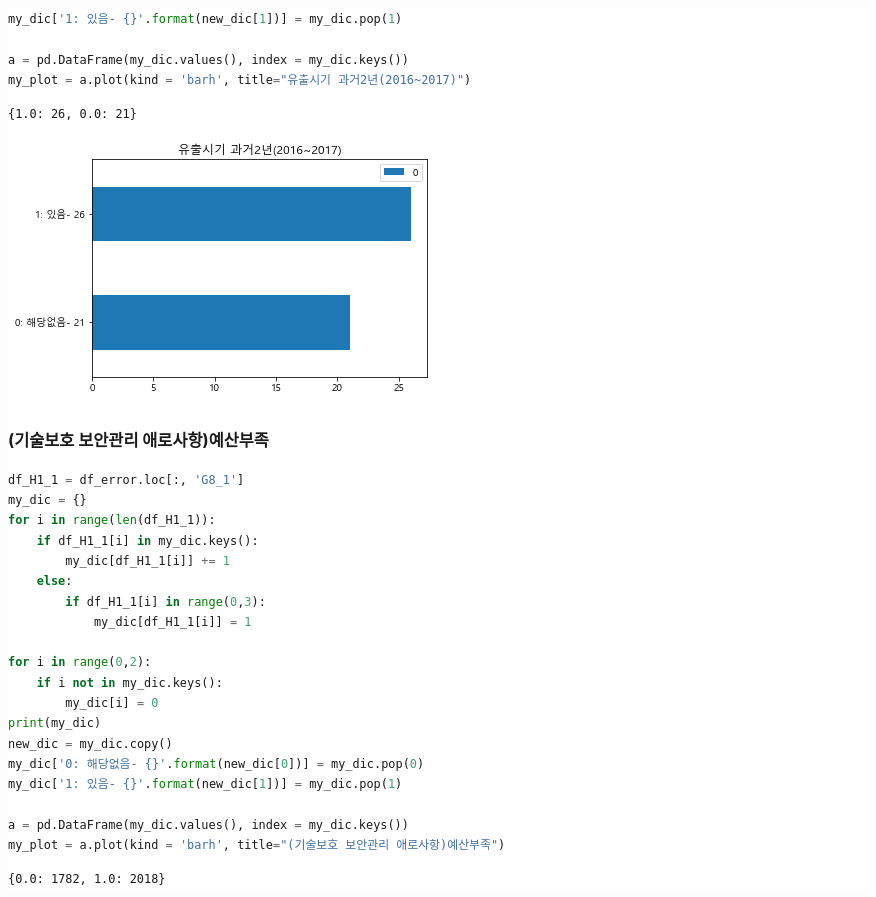 ```python
my_dic['1: 있음- {}'.format(new_dic[1])] = my_dic.pop(1)

a = pd.DataFrame(my_dic.values(), index = my_dic.keys())
my_plot = a.plot(kind = 'barh', title="유출시기 과거2년(2016~2017)")
```

    {1.0: 26, 0.0: 21}



![png](output_27_1.png)


### (기술보호 보안관리 애로사항)예산부족


```python
df_H1_1 = df_error.loc[:, 'G8_1']
my_dic = {}
for i in range(len(df_H1_1)):
    if df_H1_1[i] in my_dic.keys():
        my_dic[df_H1_1[i]] += 1
    else:
        if df_H1_1[i] in range(0,3):
            my_dic[df_H1_1[i]] = 1

for i in range(0,2):
    if i not in my_dic.keys():
        my_dic[i] = 0
print(my_dic)            
new_dic = my_dic.copy()
my_dic['0: 해당없음- {}'.format(new_dic[0])] = my_dic.pop(0)
my_dic['1: 있음- {}'.format(new_dic[1])] = my_dic.pop(1)

a = pd.DataFrame(my_dic.values(), index = my_dic.keys())
my_plot = a.plot(kind = 'barh', title="(기술보호 보안관리 애로사항)예산부족")
```

    {0.0: 1782, 1.0: 2018}

